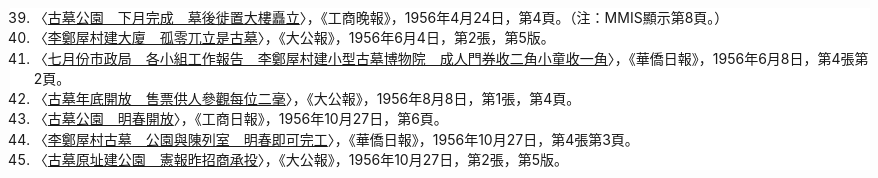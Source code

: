 39. 〈[古墓公園　下月完成　墓後徙置大樓矗立](https://mmis.hkpl.gov.hk/coverpage/-/coverpage/view?_coverpage_WAR_mmisportalportlet_hsf=%E5%8F%A4%E5%A2%93&p_r_p_-1078056564_c=QF757YsWv5%2FH7zGe%2FKF%2BFE42VbVzgOjg&_coverpage_WAR_mmisportalportlet_o=215&_coverpage_WAR_mmisportalportlet_actual_q=%28%20verbatim_dc.collection%3A%28%22Old%5C%20HK%5C%20Newspapers%22%29%20%29%20AND+%28%20%28%20allTermsMandatory%3A%28true%29%20OR+all_dc.title%3A%28%E5%8F%A4%E5%A2%93%29%20OR+all_dc.creator%3A%28%E5%8F%A4%E5%A2%93%29%20OR+all_dc.contributor%3A%28%E5%8F%A4%E5%A2%93%29%20OR+all_dc.subject%3A%28%E5%8F%A4%E5%A2%93%29%20OR+fulltext%3A%28%E5%8F%A4%E5%A2%93%29%20OR+all_dc.description%3A%28%E5%8F%A4%E5%A2%93%29%20%29%20%29&_coverpage_WAR_mmisportalportlet_sort_order=asc&_coverpage_WAR_mmisportalportlet_sort_field=dc.publicationdate_bsort)〉，《工商晚報》，1956年4月24日，第4頁。（注：MMIS顯示第8頁。）
40. 〈[李鄭屋村建大廈　孤零兀立是古墓](https://mmis.hkpl.gov.hk/coverpage/-/coverpage/view?_coverpage_WAR_mmisportalportlet_hsf=%E5%8F%A4%E5%A2%93&p_r_p_-1078056564_c=QF757YsWv59H%2FuxqfBwEJJrenH8joIvZ&_coverpage_WAR_mmisportalportlet_o=227&_coverpage_WAR_mmisportalportlet_actual_q=%28%20verbatim_dc.collection%3A%28%22Old%5C%20HK%5C%20Newspapers%22%29%20%29%20AND+%28%20%28%20allTermsMandatory%3A%28true%29%20OR+all_dc.title%3A%28%E5%8F%A4%E5%A2%93%29%20OR+all_dc.creator%3A%28%E5%8F%A4%E5%A2%93%29%20OR+all_dc.contributor%3A%28%E5%8F%A4%E5%A2%93%29%20OR+all_dc.subject%3A%28%E5%8F%A4%E5%A2%93%29%20OR+fulltext%3A%28%E5%8F%A4%E5%A2%93%29%20OR+all_dc.description%3A%28%E5%8F%A4%E5%A2%93%29%20%29%20%29&_coverpage_WAR_mmisportalportlet_sort_order=asc&_coverpage_WAR_mmisportalportlet_sort_field=dc.publicationdate_bsort)〉，《大公報》，1956年6月4日，第2張，第5版。
41. 〈[七月份市政局　各小組工作報告　李鄭屋村建小型古墓博物院　成人門券收二角小童收一角](https://mmis.hkpl.gov.hk/coverpage/-/coverpage/view?_coverpage_WAR_mmisportalportlet_hsf=%E5%8F%A4%E5%A2%93&p_r_p_-1078056564_c=QF757YsWv5%2FH7zGe%2FKF%2BFN1V9djLz7fz&_coverpage_WAR_mmisportalportlet_o=228&_coverpage_WAR_mmisportalportlet_actual_q=%28%20verbatim_dc.collection%3A%28%22Old%5C%20HK%5C%20Newspapers%22%29%20%29%20AND+%28%20%28%20allTermsMandatory%3A%28true%29%20OR+all_dc.title%3A%28%E5%8F%A4%E5%A2%93%29%20OR+all_dc.creator%3A%28%E5%8F%A4%E5%A2%93%29%20OR+all_dc.contributor%3A%28%E5%8F%A4%E5%A2%93%29%20OR+all_dc.subject%3A%28%E5%8F%A4%E5%A2%93%29%20OR+fulltext%3A%28%E5%8F%A4%E5%A2%93%29%20OR+all_dc.description%3A%28%E5%8F%A4%E5%A2%93%29%20%29%20%29&_coverpage_WAR_mmisportalportlet_sort_order=asc&_coverpage_WAR_mmisportalportlet_sort_field=dc.publicationdate_bsort)〉，《華僑日報》，1956年6月8日，第4張第2頁。
42. 〈[古墓年底開放　售票供人參觀每位二毫](https://mmis.hkpl.gov.hk/coverpage/-/coverpage/view?_coverpage_WAR_mmisportalportlet_hsf=%E5%8F%A4%E5%A2%93&p_r_p_-1078056564_c=QF757YsWv59H%2FuxqfBwEJEgjguVDn89p&_coverpage_WAR_mmisportalportlet_o=229&_coverpage_WAR_mmisportalportlet_actual_q=%28%20verbatim_dc.collection%3A%28%22Old%5C%20HK%5C%20Newspapers%22%29%20%29%20AND+%28%20%28%20allTermsMandatory%3A%28true%29%20OR+all_dc.title%3A%28%E5%8F%A4%E5%A2%93%29%20OR+all_dc.creator%3A%28%E5%8F%A4%E5%A2%93%29%20OR+all_dc.contributor%3A%28%E5%8F%A4%E5%A2%93%29%20OR+all_dc.subject%3A%28%E5%8F%A4%E5%A2%93%29%20OR+fulltext%3A%28%E5%8F%A4%E5%A2%93%29%20OR+all_dc.description%3A%28%E5%8F%A4%E5%A2%93%29%20%29%20%29&_coverpage_WAR_mmisportalportlet_sort_order=asc&_coverpage_WAR_mmisportalportlet_sort_field=dc.publicationdate_bsort)〉，《大公報》，1956年8月8日，第1張，第4頁。
43. 〈[古墓公園　明春開放](https://mmis.hkpl.gov.hk/coverpage/-/coverpage/view?_coverpage_WAR_mmisportalportlet_hsf=%E5%8F%A4%E5%A2%93&p_r_p_-1078056564_c=QF757YsWv59a9PNz3lScYr%2FLKFGou4g8&_coverpage_WAR_mmisportalportlet_o=234&_coverpage_WAR_mmisportalportlet_actual_q=%28%20verbatim_dc.collection%3A%28%22Old%5C%20HK%5C%20Newspapers%22%29%20%29%20AND+%28%20%28%20allTermsMandatory%3A%28true%29%20OR+all_dc.title%3A%28%E5%8F%A4%E5%A2%93%29%20OR+all_dc.creator%3A%28%E5%8F%A4%E5%A2%93%29%20OR+all_dc.contributor%3A%28%E5%8F%A4%E5%A2%93%29%20OR+all_dc.subject%3A%28%E5%8F%A4%E5%A2%93%29%20OR+fulltext%3A%28%E5%8F%A4%E5%A2%93%29%20OR+all_dc.description%3A%28%E5%8F%A4%E5%A2%93%29%20%29%20%29&_coverpage_WAR_mmisportalportlet_sort_order=asc&_coverpage_WAR_mmisportalportlet_sort_field=dc.publicationdate_bsort)〉，《工商日報》，1956年10月27日，第6頁。
44. 〈[李鄭屋村古墓　公園與陳列室　明春即可完工](https://mmis.hkpl.gov.hk/coverpage/-/coverpage/view?_coverpage_WAR_mmisportalportlet_hsf=%E5%8F%A4%E5%A2%93&p_r_p_-1078056564_c=QF757YsWv5%2FH7zGe%2FKF%2BFCW4U9HlPfFE&_coverpage_WAR_mmisportalportlet_o=235&_coverpage_WAR_mmisportalportlet_actual_q=%28%20verbatim_dc.collection%3A%28%22Old%5C%20HK%5C%20Newspapers%22%29%20%29%20AND+%28%20%28%20allTermsMandatory%3A%28true%29%20OR+all_dc.title%3A%28%E5%8F%A4%E5%A2%93%29%20OR+all_dc.creator%3A%28%E5%8F%A4%E5%A2%93%29%20OR+all_dc.contributor%3A%28%E5%8F%A4%E5%A2%93%29%20OR+all_dc.subject%3A%28%E5%8F%A4%E5%A2%93%29%20OR+fulltext%3A%28%E5%8F%A4%E5%A2%93%29%20OR+all_dc.description%3A%28%E5%8F%A4%E5%A2%93%29%20%29%20%29&_coverpage_WAR_mmisportalportlet_sort_order=asc&_coverpage_WAR_mmisportalportlet_sort_field=dc.publicationdate_bsort)〉，《華僑日報》，1956年10月27日，第4張第3頁。
45. 〈[古墓原址建公園　憲報昨招商承投](https://mmis.hkpl.gov.hk/coverpage/-/coverpage/view?_coverpage_WAR_mmisportalportlet_hsf=%E5%8F%A4%E5%A2%93&p_r_p_-1078056564_c=QF757YsWv59H%2FuxqfBwEJHYFurVDzTy8&_coverpage_WAR_mmisportalportlet_o=236&_coverpage_WAR_mmisportalportlet_actual_q=%28%20verbatim_dc.collection%3A%28%22Old%5C%20HK%5C%20Newspapers%22%29%20%29%20AND+%28%20%28%20allTermsMandatory%3A%28true%29%20OR+all_dc.title%3A%28%E5%8F%A4%E5%A2%93%29%20OR+all_dc.creator%3A%28%E5%8F%A4%E5%A2%93%29%20OR+all_dc.contributor%3A%28%E5%8F%A4%E5%A2%93%29%20OR+all_dc.subject%3A%28%E5%8F%A4%E5%A2%93%29%20OR+fulltext%3A%28%E5%8F%A4%E5%A2%93%29%20OR+all_dc.description%3A%28%E5%8F%A4%E5%A2%93%29%20%29%20%29&_coverpage_WAR_mmisportalportlet_sort_order=asc&_coverpage_WAR_mmisportalportlet_sort_field=dc.publicationdate_bsort)〉，《大公報》，1956年10月27日，第2張，第5版。